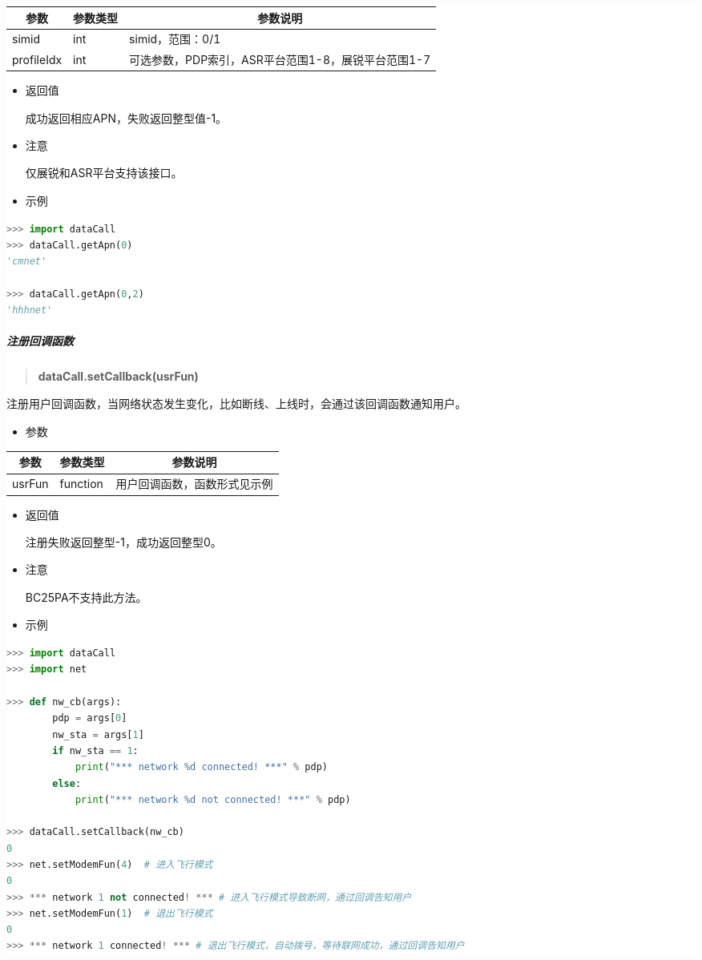 | 参数       | 参数类型 | 参数说明                                           |
| ---------- | -------- | -------------------------------------------------- |
| simid      | int      | simid，范围：0/1                                   |
| profileIdx | int      | 可选参数，PDP索引，ASR平台范围1-8，展锐平台范围1-7 |

* 返回值

  成功返回相应APN，失败返回整型值-1。

* 注意

  仅展锐和ASR平台支持该接口。

* 示例

```python
>>> import dataCall
>>> dataCall.getApn(0)
'cmnet'

>>> dataCall.getApn(0,2)
'hhhnet'
```



##### 注册回调函数

> **dataCall.setCallback(usrFun)**

注册用户回调函数，当网络状态发生变化，比如断线、上线时，会通过该回调函数通知用户。

* 参数

| 参数   | 参数类型 | 参数说明                     |
| ------ | -------- | ---------------------------- |
| usrFun | function | 用户回调函数，函数形式见示例 |

* 返回值

  注册失败返回整型-1，成功返回整型0。

* 注意

  BC25PA不支持此方法。

* 示例

```python
>>> import dataCall
>>> import net

>>> def nw_cb(args):
		pdp = args[0]
		nw_sta = args[1]
		if nw_sta == 1:
			print("*** network %d connected! ***" % pdp)
		else:
			print("*** network %d not connected! ***" % pdp)
			
>>> dataCall.setCallback(nw_cb)
0
>>> net.setModemFun(4)  # 进入飞行模式
0
>>> *** network 1 not connected! *** # 进入飞行模式导致断网，通过回调告知用户
>>> net.setModemFun(1)  # 退出飞行模式
0
>>> *** network 1 connected! *** # 退出飞行模式，自动拨号，等待联网成功，通过回调告知用户
```

